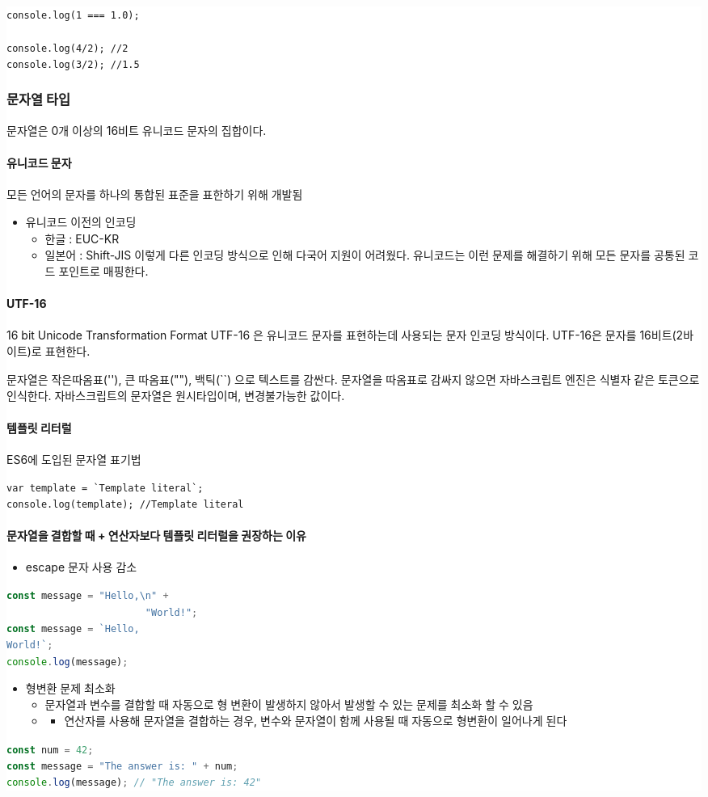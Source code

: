 ```
console.log(1 === 1.0);

console.log(4/2); //2
console.log(3/2); //1.5
```

### 문자열 타입
문자열은 0개 이상의 16비트 유니코드 문자의 집합이다.

#### 유니코드 문자
모든 언어의 문자를 하나의 통합된 표준을 표한하기 위해 개발됨
- 유니코드 이전의 인코딩
  - 한글 : EUC-KR
  - 일본어 : Shift-JIS
이렇게 다른 인코딩 방식으로 인해 다국어 지원이 어려웠다. 유니코드는 이런 문제를 해결하기 위해 모든 문자를 공통된 코드 포인트로 매핑한다.  

#### UTF-16
16 bit Unicode Transformation Format
UTF-16 은 유니코드 문자를 표현하는데 사용되는 문자 인코딩 방식이다.
UTF-16은 문자를 16비트(2바이트)로 표현한다. 

문자열은 작은따옴표(''), 큰 따옴표(""), 백틱(``) 으로 텍스트를 감싼다.
문자열을 따옴표로 감싸지 않으면 자바스크립트 엔진은 식별자 같은 토큰으로 인식한다.
자바스크립트의 문자열은 원시타입이며, 변경불가능한 값이다.

#### 템플릿 리터럴
ES6에 도입된 문자열 표기법

```
var template = `Template literal`;
console.log(template); //Template literal 
```

#### 문자열을 결합할 때 + 연산자보다 템플릿 리터럴을 권장하는 이유
* escape 문자 사용 감소

```js
const message = "Hello,\n" +
                        "World!";
const message = `Hello,
World!`;
console.log(message);
```

* 형변환 문제 최소화 
  - 문자열과 변수를 결합할 때 자동으로 형 변환이 발생하지 않아서 발생할 수 있는 문제를 최소화 할 수 있음
  - + 연산자를 사용해 문자열을 결합하는 경우, 변수와 문자열이 함께 사용될 때 자동으로 형변환이 일어나게 된다

```js
const num = 42;
const message = "The answer is: " + num;
console.log(message); // "The answer is: 42"
```
